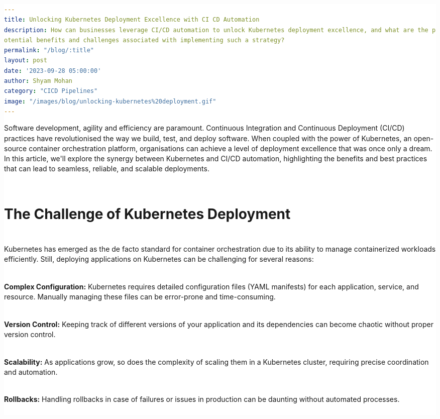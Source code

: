```yaml
---
title: Unlocking Kubernetes Deployment Excellence with CI CD Automation
description: How can businesses leverage CI/CD automation to unlock Kubernetes deployment excellence, and what are the potential benefits and challenges associated with implementing such a strategy?
permalink: "/blog/:title"
layout: post
date: '2023-09-28 05:00:00'
author: Shyam Mohan
category: "CICD Pipelines"
image: "/images/blog/unlocking-kubernetes%20deployment.gif"
---
```


Software development, agility and efficiency are paramount. Continuous Integration and Continuous Deployment (CI/CD) practices have revolutionised the way we build, test, and deploy software. When coupled with the power of Kubernetes, an open-source container orchestration platform, organisations can achieve a level of deployment excellence that was once only a dream. In this article, we'll explore the synergy between Kubernetes and CI/CD automation, highlighting the benefits and best practices that can lead to seamless, reliable, and scalable deployments.
<br>
<br>

# The Challenge of Kubernetes Deployment
<br>
Kubernetes has emerged as the de facto standard for container orchestration due to its ability to manage containerized workloads efficiently. Still, deploying applications on Kubernetes can be challenging for several reasons:
<br>
<br>

<b>Complex Configuration:</b> Kubernetes requires detailed configuration files (YAML manifests) for each application, service, and resource. Manually managing these files can be error-prone and time-consuming.
<br>
<br>

**Version Control:** Keeping track of different versions of your application and its dependencies can become chaotic without proper version control.
<br>
<br>

**Scalability:** As applications grow, so does the complexity of scaling them in a Kubernetes cluster, requiring precise coordination and automation.
<br>
<br>

**Rollbacks:** Handling rollbacks in case of failures or issues in production can be daunting without automated processes.
<br>
<br>
